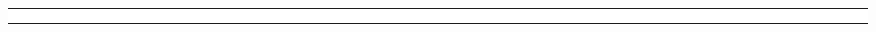 ----------
----------

[/us/courts/scotus/usReporter/385/214]: https://publicdocs.github.io/go/links?ns=uslm-x&ref=%2Fus%2Fcourts%2Fscotus%2FusReporter%2F385%2F214
[/us/courts/scotus/usReporter/383/941]: https://publicdocs.github.io/go/links?ns=uslm-x&ref=%2Fus%2Fcourts%2Fscotus%2FusReporter%2F383%2F941
[/us/courts/scotus/usReporter/383/941]: https://publicdocs.github.io/go/links?ns=uslm-x&ref=%2Fus%2Fcourts%2Fscotus%2FusReporter%2F383%2F941
[/us/stat/62/1009]: https://publicdocs.github.io/go/links?ns=uslm&ref=%2Fus%2Fstat%2F62%2F1009
[/us/courts/scotus/usReporter/332/388]: https://publicdocs.github.io/go/links?ns=uslm-x&ref=%2Fus%2Fcourts%2Fscotus%2FusReporter%2F332%2F388
[/us/courts/scotus/usReporter/333/6]: https://publicdocs.github.io/go/links?ns=uslm-x&ref=%2Fus%2Fcourts%2Fscotus%2FusReporter%2F333%2F6
[/us/courts/scotus/usReporter/347/637]: https://publicdocs.github.io/go/links?ns=uslm-x&ref=%2Fus%2Fcourts%2Fscotus%2FusReporter%2F347%2F637
[/us/stat/75/655]: https://publicdocs.github.io/go/links?ns=uslm&ref=%2Fus%2Fstat%2F75%2F655
[/us/usc/t8/s1251]: https://publicdocs.github.io/go/links?ns=uslm&ref=%2Fus%2Fusc%2Ft8%2Fs1251
[/us/stat/66/181]: https://publicdocs.github.io/go/links?ns=uslm&ref=%2Fus%2Fstat%2F66%2F181
[/us/stat/79/917]: https://publicdocs.github.io/go/links?ns=uslm&ref=%2Fus%2Fstat%2F79%2F917
[/us/usc/t8/s1181]: https://publicdocs.github.io/go/links?ns=uslm&ref=%2Fus%2Fusc%2Ft8%2Fs1181
[/us/stat/66/204]: https://publicdocs.github.io/go/links?ns=uslm&ref=%2Fus%2Fstat%2F66%2F204
[/us/usc/t8/s1251]: https://publicdocs.github.io/go/links?ns=uslm&ref=%2Fus%2Fusc%2Ft8%2Fs1251
[/us/stat/66/181]: https://publicdocs.github.io/go/links?ns=uslm&ref=%2Fus%2Fstat%2F66%2F181
[/us/stat/79/917]: https://publicdocs.github.io/go/links?ns=uslm&ref=%2Fus%2Fstat%2F79%2F917
[/us/usc/t8/s1181]: https://publicdocs.github.io/go/links?ns=uslm&ref=%2Fus%2Fusc%2Ft8%2Fs1181
[/us/stat/66/183]: https://publicdocs.github.io/go/links?ns=uslm&ref=%2Fus%2Fstat%2F66%2F183
[/us/usc/t8/s1182]: https://publicdocs.github.io/go/links?ns=uslm&ref=%2Fus%2Fusc%2Ft8%2Fs1182
[/us/pl/85/316]: https://publicdocs.github.io/go/links?ns=uslm&ref=%2Fus%2Fpl%2F85%2F316
[/us/stat/71/639]: https://publicdocs.github.io/go/links?ns=uslm&ref=%2Fus%2Fstat%2F71%2F639
[/us/pl/89/236]: https://publicdocs.github.io/go/links?ns=uslm&ref=%2Fus%2Fpl%2F89%2F236
[/us/stat/79/911]: https://publicdocs.github.io/go/links?ns=uslm&ref=%2Fus%2Fstat%2F79%2F911
[/us/stat/59/659]: https://publicdocs.github.io/go/links?ns=uslm&ref=%2Fus%2Fstat%2F59%2F659


